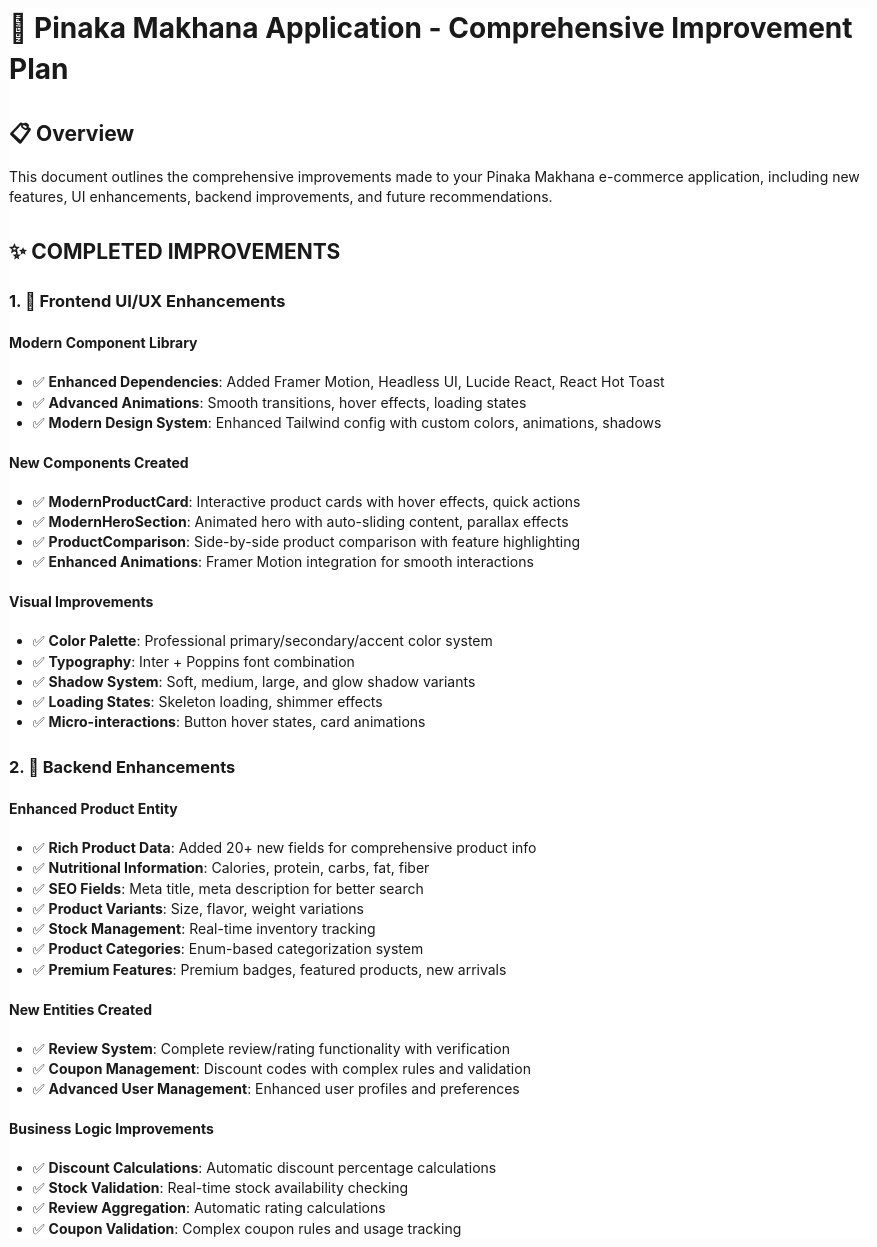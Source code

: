 # 🚀 Pinaka Makhana Application - Comprehensive Improvement Plan

## 📋 Overview

This document outlines the comprehensive improvements made to your Pinaka Makhana e-commerce application, including new features, UI enhancements, backend improvements, and future recommendations.

## ✨ **COMPLETED IMPROVEMENTS**

### 1. **🎨 Frontend UI/UX Enhancements**

#### **Modern Component Library**
- ✅ **Enhanced Dependencies**: Added Framer Motion, Headless UI, Lucide React, React Hot Toast
- ✅ **Advanced Animations**: Smooth transitions, hover effects, loading states
- ✅ **Modern Design System**: Enhanced Tailwind config with custom colors, animations, shadows

#### **New Components Created**
- ✅ **ModernProductCard**: Interactive product cards with hover effects, quick actions
- ✅ **ModernHeroSection**: Animated hero with auto-sliding content, parallax effects
- ✅ **ProductComparison**: Side-by-side product comparison with feature highlighting
- ✅ **Enhanced Animations**: Framer Motion integration for smooth interactions

#### **Visual Improvements**
- ✅ **Color Palette**: Professional primary/secondary/accent color system
- ✅ **Typography**: Inter + Poppins font combination
- ✅ **Shadow System**: Soft, medium, large, and glow shadow variants
- ✅ **Loading States**: Skeleton loading, shimmer effects
- ✅ **Micro-interactions**: Button hover states, card animations

### 2. **🔧 Backend Enhancements**

#### **Enhanced Product Entity**
- ✅ **Rich Product Data**: Added 20+ new fields for comprehensive product info
- ✅ **Nutritional Information**: Calories, protein, carbs, fat, fiber
- ✅ **SEO Fields**: Meta title, meta description for better search
- ✅ **Product Variants**: Size, flavor, weight variations
- ✅ **Stock Management**: Real-time inventory tracking
- ✅ **Product Categories**: Enum-based categorization system
- ✅ **Premium Features**: Premium badges, featured products, new arrivals

#### **New Entities Created**
- ✅ **Review System**: Complete review/rating functionality with verification
- ✅ **Coupon Management**: Discount codes with complex rules and validation
- ✅ **Advanced User Management**: Enhanced user profiles and preferences

#### **Business Logic Improvements**
- ✅ **Discount Calculations**: Automatic discount percentage calculations
- ✅ **Stock Validation**: Real-time stock availability checking
- ✅ **Review Aggregation**: Automatic rating calculations
- ✅ **Coupon Validation**: Complex coupon rules and usage tracking
